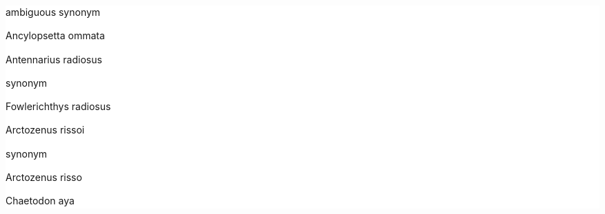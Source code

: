 <td style="text-align:left;">

ambiguous synonym

</td>

<td style="text-align:left;font-style: italic;">

Ancylopsetta ommata

</td>

</tr>

<tr>

<td style="text-align:left;font-style: italic;">

Antennarius radiosus

</td>

<td style="text-align:left;">

synonym

</td>

<td style="text-align:left;font-style: italic;">

Fowlerichthys radiosus

</td>

</tr>

<tr>

<td style="text-align:left;font-style: italic;">

Arctozenus rissoi

</td>

<td style="text-align:left;">

synonym

</td>

<td style="text-align:left;font-style: italic;">

Arctozenus risso

</td>

</tr>

<tr>

<td style="text-align:left;font-style: italic;">

Chaetodon aya

</td>
